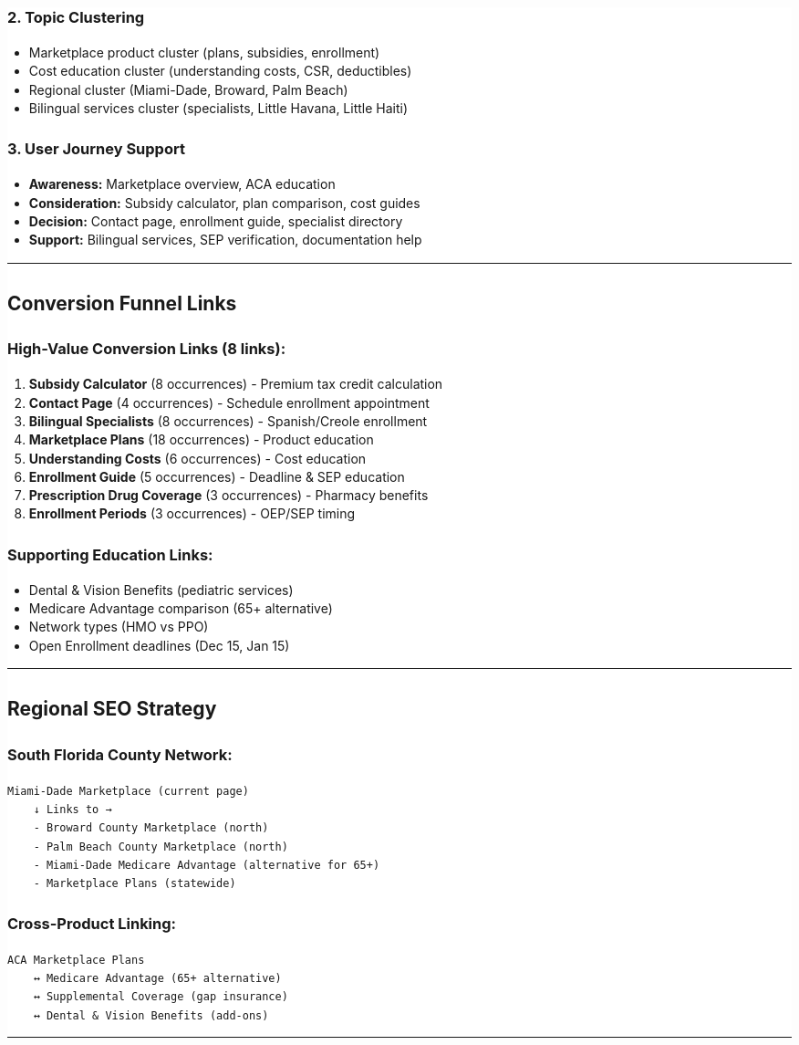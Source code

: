 ### 2. **Topic Clustering**
- Marketplace product cluster (plans, subsidies, enrollment)
- Cost education cluster (understanding costs, CSR, deductibles)
- Regional cluster (Miami-Dade, Broward, Palm Beach)
- Bilingual services cluster (specialists, Little Havana, Little Haiti)

### 3. **User Journey Support**
- **Awareness:** Marketplace overview, ACA education
- **Consideration:** Subsidy calculator, plan comparison, cost guides
- **Decision:** Contact page, enrollment guide, specialist directory
- **Support:** Bilingual services, SEP verification, documentation help

---

## Conversion Funnel Links

### High-Value Conversion Links (8 links):
1. **Subsidy Calculator** (8 occurrences) - Premium tax credit calculation
2. **Contact Page** (4 occurrences) - Schedule enrollment appointment
3. **Bilingual Specialists** (8 occurrences) - Spanish/Creole enrollment
4. **Marketplace Plans** (18 occurrences) - Product education
5. **Understanding Costs** (6 occurrences) - Cost education
6. **Enrollment Guide** (5 occurrences) - Deadline & SEP education
7. **Prescription Drug Coverage** (3 occurrences) - Pharmacy benefits
8. **Enrollment Periods** (3 occurrences) - OEP/SEP timing

### Supporting Education Links:
- Dental & Vision Benefits (pediatric services)
- Medicare Advantage comparison (65+ alternative)
- Network types (HMO vs PPO)
- Open Enrollment deadlines (Dec 15, Jan 15)

---

## Regional SEO Strategy

### South Florida County Network:
```
Miami-Dade Marketplace (current page)
    ↓ Links to →
    - Broward County Marketplace (north)
    - Palm Beach County Marketplace (north)
    - Miami-Dade Medicare Advantage (alternative for 65+)
    - Marketplace Plans (statewide)
```

### Cross-Product Linking:
```
ACA Marketplace Plans
    ↔ Medicare Advantage (65+ alternative)
    ↔ Supplemental Coverage (gap insurance)
    ↔ Dental & Vision Benefits (add-ons)
```

---